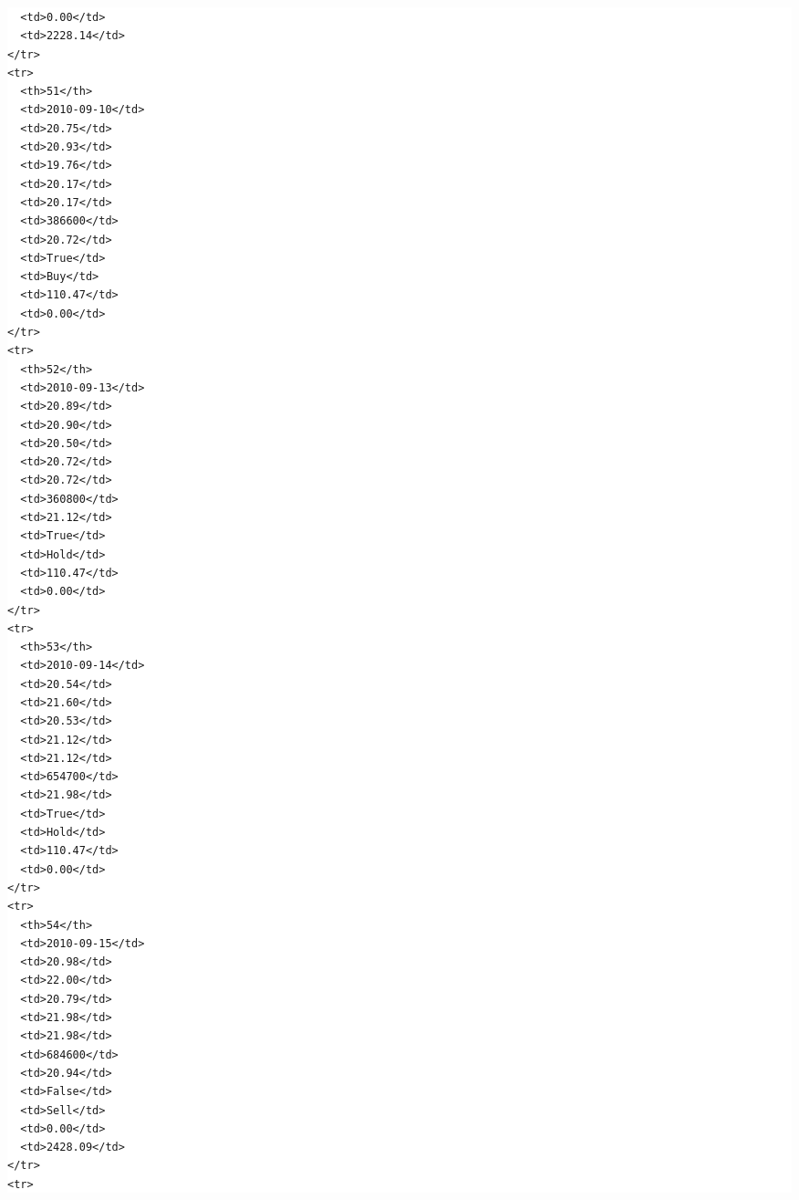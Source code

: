       <td>0.00</td>
      <td>2228.14</td>
    </tr>
    <tr>
      <th>51</th>
      <td>2010-09-10</td>
      <td>20.75</td>
      <td>20.93</td>
      <td>19.76</td>
      <td>20.17</td>
      <td>20.17</td>
      <td>386600</td>
      <td>20.72</td>
      <td>True</td>
      <td>Buy</td>
      <td>110.47</td>
      <td>0.00</td>
    </tr>
    <tr>
      <th>52</th>
      <td>2010-09-13</td>
      <td>20.89</td>
      <td>20.90</td>
      <td>20.50</td>
      <td>20.72</td>
      <td>20.72</td>
      <td>360800</td>
      <td>21.12</td>
      <td>True</td>
      <td>Hold</td>
      <td>110.47</td>
      <td>0.00</td>
    </tr>
    <tr>
      <th>53</th>
      <td>2010-09-14</td>
      <td>20.54</td>
      <td>21.60</td>
      <td>20.53</td>
      <td>21.12</td>
      <td>21.12</td>
      <td>654700</td>
      <td>21.98</td>
      <td>True</td>
      <td>Hold</td>
      <td>110.47</td>
      <td>0.00</td>
    </tr>
    <tr>
      <th>54</th>
      <td>2010-09-15</td>
      <td>20.98</td>
      <td>22.00</td>
      <td>20.79</td>
      <td>21.98</td>
      <td>21.98</td>
      <td>684600</td>
      <td>20.94</td>
      <td>False</td>
      <td>Sell</td>
      <td>0.00</td>
      <td>2428.09</td>
    </tr>
    <tr>
